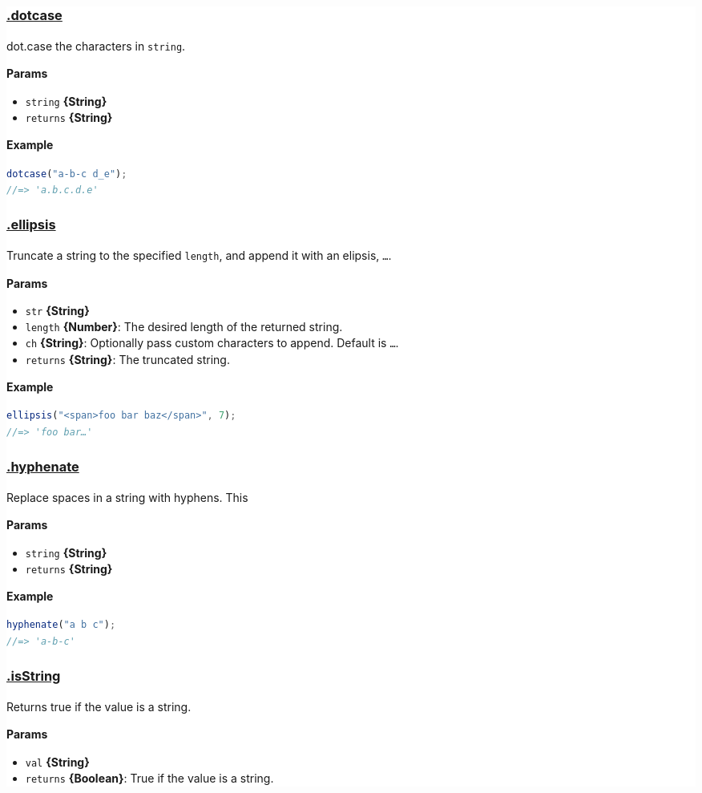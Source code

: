 ### [.dotcase](lib/string/dotcase.js#L20)

dot.case the characters in `string`.

**Params**

* `string` **{String}**
* `returns` **{String}**

**Example**

```js
dotcase("a-b-c d_e");
//=> 'a.b.c.d.e'
```

### [.ellipsis](lib/string/ellipsis.js#L23)

Truncate a string to the specified `length`, and append it with an elipsis, `…`.

**Params**

* `str` **{String}**
* `length` **{Number}**: The desired length of the returned string.
* `ch` **{String}**: Optionally pass custom characters to append. Default is `…`.
* `returns` **{String}**: The truncated string.

**Example**

```js
ellipsis("<span>foo bar baz</span>", 7);
//=> 'foo bar…'
```

### [.hyphenate](lib/string/hyphenate.js#L20)

Replace spaces in a string with hyphens. This

**Params**

* `string` **{String}**
* `returns` **{String}**

**Example**

```js
hyphenate("a b c");
//=> 'a-b-c'
```

### [.isString](lib/string/isString.js#L20)

Returns true if the value is a string.

**Params**

* `val` **{String}**
* `returns` **{Boolean}**: True if the value is a string.
